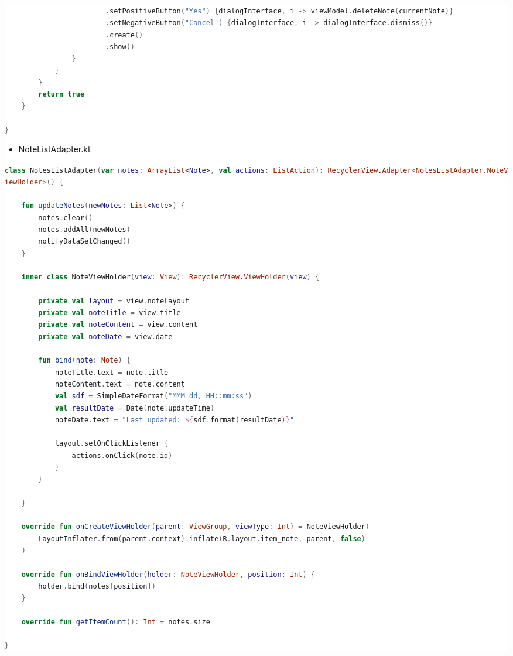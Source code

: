 ```kotlin
                        .setPositiveButton("Yes") {dialogInterface, i -> viewModel.deleteNote(currentNote)}
                        .setNegativeButton("Cancel") {dialogInterface, i -> dialogInterface.dismiss()}
                        .create()
                        .show()
                }
            }
        }
        return true
    }

}
```

- NoteListAdapter.kt

```kotlin
class NotesListAdapter(var notes: ArrayList<Note>, val actions: ListAction): RecyclerView.Adapter<NotesListAdapter.NoteViewHolder>() {

    fun updateNotes(newNotes: List<Note>) {
        notes.clear()
        notes.addAll(newNotes)
        notifyDataSetChanged()
    }

    inner class NoteViewHolder(view: View): RecyclerView.ViewHolder(view) {

        private val layout = view.noteLayout
        private val noteTitle = view.title
        private val noteContent = view.content
        private val noteDate = view.date

        fun bind(note: Note) {
            noteTitle.text = note.title
            noteContent.text = note.content
            val sdf = SimpleDateFormat("MMM dd, HH::mm:ss")
            val resultDate = Date(note.updateTime)
            noteDate.text = "Last updated: ${sdf.format(resultDate)}"

            layout.setOnClickListener {
                actions.onClick(note.id)
            }
        }

    }

    override fun onCreateViewHolder(parent: ViewGroup, viewType: Int) = NoteViewHolder(
        LayoutInflater.from(parent.context).inflate(R.layout.item_note, parent, false)
    )

    override fun onBindViewHolder(holder: NoteViewHolder, position: Int) {
        holder.bind(notes[position])
    }

    override fun getItemCount(): Int = notes.size

}
```
